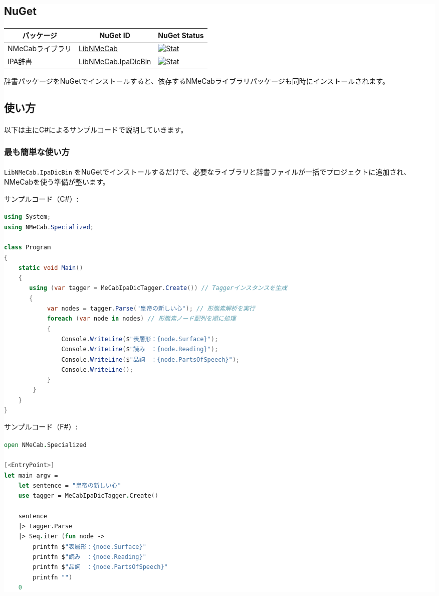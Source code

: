 ## NuGet

| パッケージ | NuGet ID |  NuGet Status |
| --- | --- | --- |
| NMeCabライブラリ | [LibNMeCab](https://www.nuget.org/packages/LibNMeCab) | [![Stat](https://img.shields.io/nuget/v/LibNMeCab.svg)](https://www.nuget.org/packages/LibNMeCab) |
| IPA辞書 | [LibNMeCab.IpaDicBin](https://www.nuget.org/packages/LibNMeCab.IpaDicBin) | [![Stat](https://img.shields.io/nuget/v/LibNMeCab.IpaDicBin.svg)](https://www.nuget.org/packages/LibNMeCab.IpaDicBin) |

辞書パッケージをNuGetでインストールすると、依存するNMeCabライブラリパッケージも同時にインストールされます。

## 使い方

以下は主にC#によるサンプルコードで説明していきます。

### 最も簡単な使い方

`LibNMeCab.IpaDicBin` をNuGetでインストールするだけで、必要なライブラリと辞書ファイルが一括でプロジェクトに追加され、NMeCabを使う準備が整います。

サンプルコード（C#）:
```csharp
using System;
using NMeCab.Specialized;

class Program
{
    static void Main()
    {
       using (var tagger = MeCabIpaDicTagger.Create()) // Taggerインスタンスを生成
       {
            var nodes = tagger.Parse("皇帝の新しい心"); // 形態素解析を実行
            foreach (var node in nodes) // 形態素ノード配列を順に処理
            {
                Console.WriteLine($"表層形：{node.Surface}");
                Console.WriteLine($"読み　：{node.Reading}");
                Console.WriteLine($"品詞　：{node.PartsOfSpeech}");
                Console.WriteLine();
            }
        }
    }
}
```


サンプルコード（F#）:
```fsharp
open NMeCab.Specialized

[<EntryPoint>]
let main argv =
    let sentence = "皇帝の新しい心"
    use tagger = MeCabIpaDicTagger.Create()

    sentence
    |> tagger.Parse
    |> Seq.iter (fun node ->
        printfn $"表層形：{node.Surface}"
        printfn $"読み　：{node.Reading}"
        printfn $"品詞　：{node.PartsOfSpeech}"
        printfn "")
    0
```
